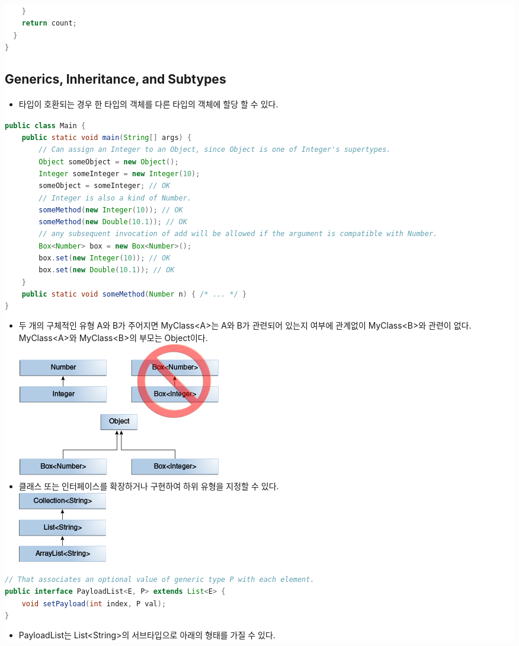 ```java
    }
    return count;
  }
}
```

## Generics, Inheritance, and Subtypes
- 타입이 호환되는 경우 한 타입의 객체를 다른 타입의 객체에 할당 할 수 있다.
```java
public class Main {
	public static void main(String[] args) {
		// Can assign an Integer to an Object, since Object is one of Integer's supertypes.
		Object someObject = new Object();
		Integer someInteger = new Integer(10);
		someObject = someInteger; // OK
		// Integer is also a kind of Number.
		someMethod(new Integer(10)); // OK
		someMethod(new Double(10.1)); // OK
		// any subsequent invocation of add will be allowed if the argument is compatible with Number.
		Box<Number> box = new Box<Number>();
		box.set(new Integer(10)); // OK
		box.set(new Double(10.1)); // OK
	}
	public static void someMethod(Number n) { /* ... */ }
}
```
- 두 개의 구체적인 유형 A와 B가 주어지면 MyClass\<A\>는 A와 B가 관련되어 있는지 여부에 관계없이 MyClass\<B\>와 관련이 없다. MyClass\<A\>와 MyClass\<B\>의 부모는 Object이다.  
![subtypeRelationship](../../assets/images/blog/generic/subtypeRelationship.gif)
- 클래스 또는 인터페이스를 확장하거나 구현하여 하위 유형을 지정할 수 있다.  
![sampleHierarchy](../../assets/images/blog/generic/sampleHierarchy.gif)
```java
// That associates an optional value of generic type P with each element.
public interface PayloadList<E, P> extends List<E> {
	void setPayload(int index, P val);
}
```
* PayloadList는 List\<String\>의 서브타입으로 아래의 형태를 가질 수 있다.